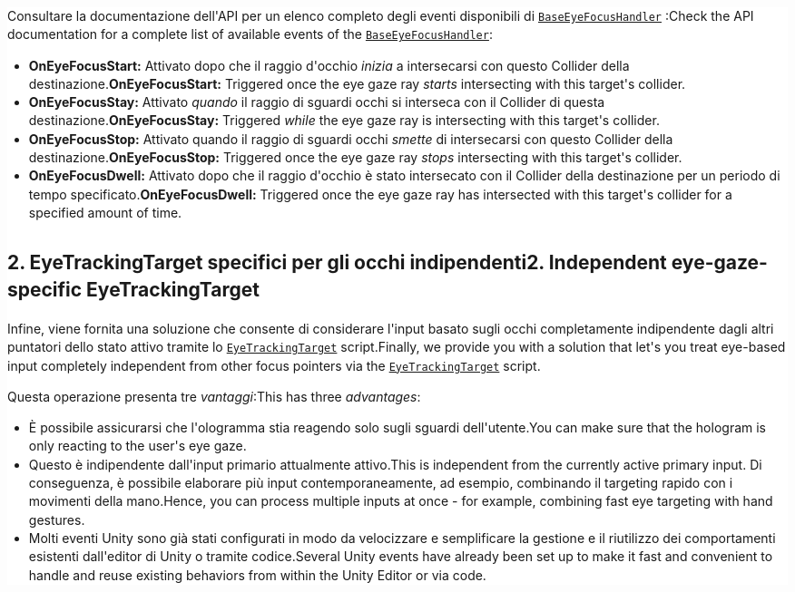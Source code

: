 <span data-ttu-id="18a46-159">Consultare la documentazione dell'API per un elenco completo degli eventi disponibili di [`BaseEyeFocusHandler`](xref:Microsoft.MixedReality.Toolkit.Input.BaseEyeFocusHandler) :</span><span class="sxs-lookup"><span data-stu-id="18a46-159">Check the API documentation for a complete list of available events of the [`BaseEyeFocusHandler`](xref:Microsoft.MixedReality.Toolkit.Input.BaseEyeFocusHandler):</span></span>

- <span data-ttu-id="18a46-160">**OnEyeFocusStart:** Attivato dopo che il raggio d'occhio *inizia* a intersecarsi con questo Collider della destinazione.</span><span class="sxs-lookup"><span data-stu-id="18a46-160">**OnEyeFocusStart:** Triggered once the eye gaze ray *starts* intersecting with this target's collider.</span></span>
- <span data-ttu-id="18a46-161">**OnEyeFocusStay:** Attivato *quando* il raggio di sguardi occhi si interseca con il Collider di questa destinazione.</span><span class="sxs-lookup"><span data-stu-id="18a46-161">**OnEyeFocusStay:** Triggered *while* the eye gaze ray is intersecting with this target's collider.</span></span>
- <span data-ttu-id="18a46-162">**OnEyeFocusStop:** Attivato quando il raggio di sguardi occhi *smette* di intersecarsi con questo Collider della destinazione.</span><span class="sxs-lookup"><span data-stu-id="18a46-162">**OnEyeFocusStop:** Triggered once the eye gaze ray *stops* intersecting with this target's collider.</span></span>
- <span data-ttu-id="18a46-163">**OnEyeFocusDwell:** Attivato dopo che il raggio d'occhio è stato intersecato con il Collider della destinazione per un periodo di tempo specificato.</span><span class="sxs-lookup"><span data-stu-id="18a46-163">**OnEyeFocusDwell:** Triggered once the eye gaze ray has intersected with this target's collider for a specified amount of time.</span></span>

## <a name="2-independent-eye-gaze-specific-eyetrackingtarget"></a><span data-ttu-id="18a46-164">2. EyeTrackingTarget specifici per gli occhi indipendenti</span><span class="sxs-lookup"><span data-stu-id="18a46-164">2. Independent eye-gaze-specific EyeTrackingTarget</span></span>

<span data-ttu-id="18a46-165">Infine, viene fornita una soluzione che consente di considerare l'input basato sugli occhi completamente indipendente dagli altri puntatori dello stato attivo tramite lo [`EyeTrackingTarget`](xref:Microsoft.MixedReality.Toolkit.Input.EyeTrackingTarget) script.</span><span class="sxs-lookup"><span data-stu-id="18a46-165">Finally, we provide you with a solution that let's you treat eye-based input completely independent from other focus pointers via the [`EyeTrackingTarget`](xref:Microsoft.MixedReality.Toolkit.Input.EyeTrackingTarget) script.</span></span>

<span data-ttu-id="18a46-166">Questa operazione presenta tre _vantaggi_:</span><span class="sxs-lookup"><span data-stu-id="18a46-166">This has three _advantages_:</span></span>

- <span data-ttu-id="18a46-167">È possibile assicurarsi che l'ologramma stia reagendo solo sugli sguardi dell'utente.</span><span class="sxs-lookup"><span data-stu-id="18a46-167">You can make sure that the hologram is only reacting to the user's eye gaze.</span></span>
- <span data-ttu-id="18a46-168">Questo è indipendente dall'input primario attualmente attivo.</span><span class="sxs-lookup"><span data-stu-id="18a46-168">This is independent from the currently active primary input.</span></span> <span data-ttu-id="18a46-169">Di conseguenza, è possibile elaborare più input contemporaneamente, ad esempio, combinando il targeting rapido con i movimenti della mano.</span><span class="sxs-lookup"><span data-stu-id="18a46-169">Hence, you can process multiple inputs at once - for example, combining fast eye targeting with hand gestures.</span></span>
- <span data-ttu-id="18a46-170">Molti eventi Unity sono già stati configurati in modo da velocizzare e semplificare la gestione e il riutilizzo dei comportamenti esistenti dall'editor di Unity o tramite codice.</span><span class="sxs-lookup"><span data-stu-id="18a46-170">Several Unity events have already been set up to make it fast and convenient to handle and reuse existing behaviors from within the Unity Editor or via code.</span></span>
